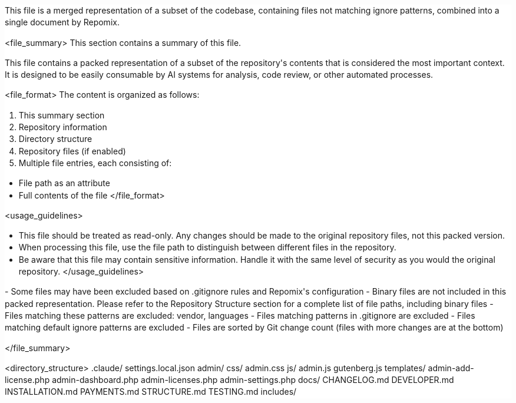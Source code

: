 This file is a merged representation of a subset of the codebase, containing files not matching ignore patterns, combined into a single document by Repomix.

<file_summary>
This section contains a summary of this file.

<purpose>
This file contains a packed representation of a subset of the repository's contents that is considered the most important context.
It is designed to be easily consumable by AI systems for analysis, code review,
or other automated processes.
</purpose>

<file_format>
The content is organized as follows:
1. This summary section
2. Repository information
3. Directory structure
4. Repository files (if enabled)
5. Multiple file entries, each consisting of:
  - File path as an attribute
  - Full contents of the file
</file_format>

<usage_guidelines>
- This file should be treated as read-only. Any changes should be made to the
  original repository files, not this packed version.
- When processing this file, use the file path to distinguish
  between different files in the repository.
- Be aware that this file may contain sensitive information. Handle it with
  the same level of security as you would the original repository.
</usage_guidelines>

<notes>
- Some files may have been excluded based on .gitignore rules and Repomix's configuration
- Binary files are not included in this packed representation. Please refer to the Repository Structure section for a complete list of file paths, including binary files
- Files matching these patterns are excluded: vendor, languages
- Files matching patterns in .gitignore are excluded
- Files matching default ignore patterns are excluded
- Files are sorted by Git change count (files with more changes are at the bottom)
</notes>

</file_summary>

<directory_structure>
.claude/
  settings.local.json
admin/
  css/
    admin.css
  js/
    admin.js
    gutenberg.js
  templates/
    admin-add-license.php
    admin-dashboard.php
    admin-licenses.php
    admin-settings.php
docs/
  CHANGELOG.md
  DEVELOPER.md
  INSTALLATION.md
  PAYMENTS.md
  STRUCTURE.md
  TESTING.md
includes/